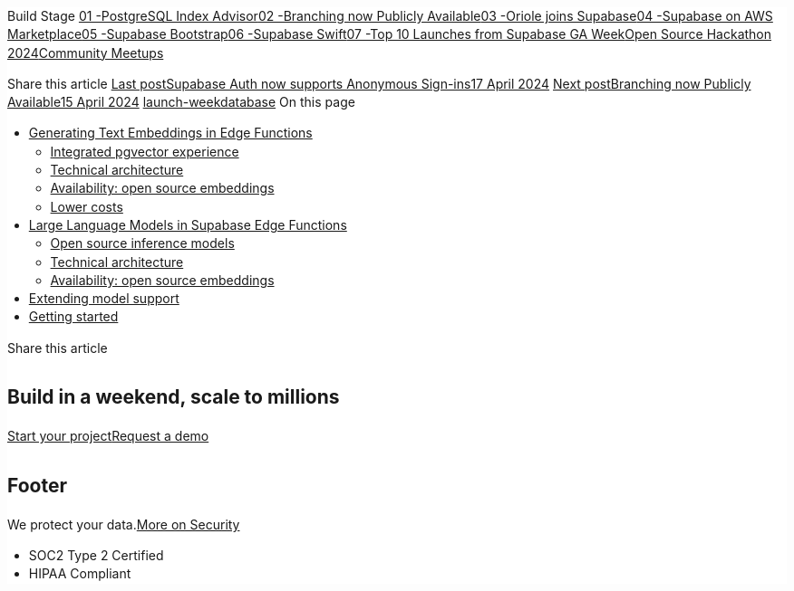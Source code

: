 Build Stage
[01 -PostgreSQL Index Advisor](https://github.com/supabase/index_advisor)[02 -Branching now Publicly Available](https://supabase.com/blog/branching-publicly-available)[03 -Oriole joins Supabase](https://supabase.com/blog/supabase-acquires-oriole)[04 -Supabase on AWS Marketplace](https://supabase.com/blog/supabase-aws-marketplace)[05 -Supabase Bootstrap](https://supabase.com/blog/supabase-bootstrap)[06 -Supabase Swift](https://supabase.com/blog/supabase-swift)[07 -Top 10 Launches from Supabase GA Week](https://supabase.com/blog/ga-week-summary)[Open Source Hackathon 2024](https://supabase.com/blog/supabase-oss-hackathon)[Community Meetups](https://supabase.com/ga-week#meetups)

Share this article
[](https://twitter.com/intent/tweet?url=https%3A%2F%2Fsupabase.com%2Fblog%2Fai-inference-now-available-in-supabase-edge-functions&text=AI%20Inference%20now%20available%20in%20Supabase%20Edge%20Functions)[](https://www.linkedin.com/shareArticle?url=https%3A%2F%2Fsupabase.com%2Fblog%2Fai-inference-now-available-in-supabase-edge-functions&text=AI%20Inference%20now%20available%20in%20Supabase%20Edge%20Functions)[](https://news.ycombinator.com/submitlink?u=https%3A%2F%2Fsupabase.com%2Fblog%2Fai-inference-now-available-in-supabase-edge-functions&t=AI%20Inference%20now%20available%20in%20Supabase%20Edge%20Functions)
[Last postSupabase Auth now supports Anonymous Sign-ins17 April 2024](https://supabase.com/blog/anonymous-sign-ins)
[Next postBranching now Publicly Available15 April 2024](https://supabase.com/blog/branching-publicly-available)
[launch-week](https://supabase.com/blog/tags/launch-week)[database](https://supabase.com/blog/tags/database)
On this page
  * [Generating Text Embeddings in Edge Functions](https://supabase.com/blog/ai-inference-now-available-in-supabase-edge-functions#generating-text-embeddings-in-edge-functions)
    * [Integrated pgvector experience](https://supabase.com/blog/ai-inference-now-available-in-supabase-edge-functions#integrated-pgvector-experience)
    * [Technical architecture](https://supabase.com/blog/ai-inference-now-available-in-supabase-edge-functions#technical-architecture)
    * [Availability: open source embeddings](https://supabase.com/blog/ai-inference-now-available-in-supabase-edge-functions#availability-open-source-embeddings)
    * [Lower costs](https://supabase.com/blog/ai-inference-now-available-in-supabase-edge-functions#lower-costs)
  * [Large Language Models in Supabase Edge Functions](https://supabase.com/blog/ai-inference-now-available-in-supabase-edge-functions#large-language-models-in-supabase-edge-functions)
    * [Open source inference models](https://supabase.com/blog/ai-inference-now-available-in-supabase-edge-functions#open-source-inference-models)
    * [Technical architecture](https://supabase.com/blog/ai-inference-now-available-in-supabase-edge-functions#technical-architecture-1)
    * [Availability: open source embeddings](https://supabase.com/blog/ai-inference-now-available-in-supabase-edge-functions#availability-open-source-embeddings-1)
  * [Extending model support](https://supabase.com/blog/ai-inference-now-available-in-supabase-edge-functions#extending-model-support)
  * [Getting started](https://supabase.com/blog/ai-inference-now-available-in-supabase-edge-functions#getting-started)


Share this article
[](https://twitter.com/intent/tweet?url=https%3A%2F%2Fsupabase.com%2Fblog%2Fai-inference-now-available-in-supabase-edge-functions&text=AI%20Inference%20now%20available%20in%20Supabase%20Edge%20Functions)[](https://www.linkedin.com/shareArticle?url=https%3A%2F%2Fsupabase.com%2Fblog%2Fai-inference-now-available-in-supabase-edge-functions&text=AI%20Inference%20now%20available%20in%20Supabase%20Edge%20Functions)[](https://news.ycombinator.com/submitlink?u=https%3A%2F%2Fsupabase.com%2Fblog%2Fai-inference-now-available-in-supabase-edge-functions&t=AI%20Inference%20now%20available%20in%20Supabase%20Edge%20Functions)
## Build in a weekend, scale to millions
[Start your project](https://supabase.com/dashboard)[Request a demo](https://supabase.com/contact/sales)
## Footer
We protect your data.[More on Security](https://supabase.com/security)
  * SOC2 Type 2 Certified
  * HIPAA Compliant